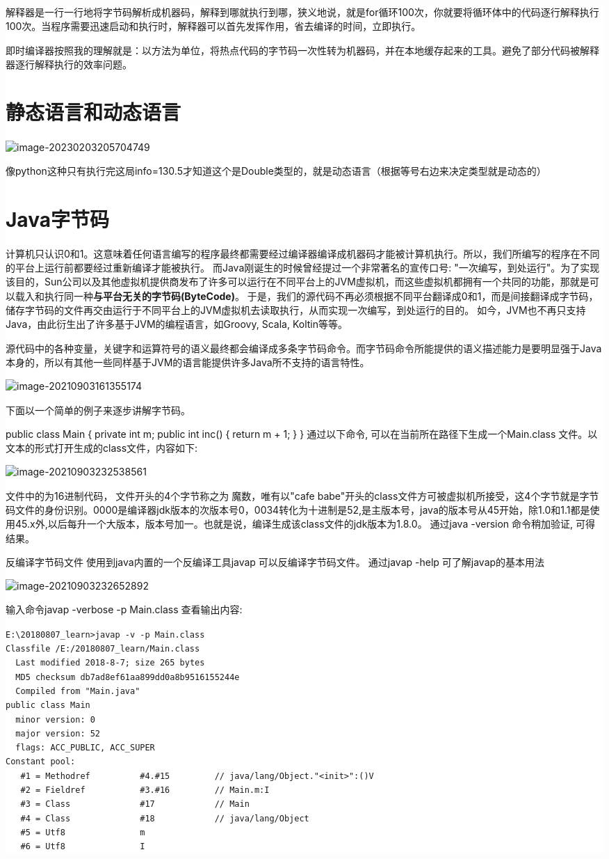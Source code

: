 解释器是一行一行地将字节码解析成机器码，解释到哪就执行到哪，狭义地说，就是for循环100次，你就要将循环体中的代码逐行解释执行100次。当程序需要迅速启动和执行时，解释器可以首先发挥作用，省去编译的时间，立即执行。

即时编译器按照我的理解就是：以方法为单位，将热点代码的字节码一次性转为机器码，并在本地缓存起来的工具。避免了部分代码被解释器逐行解释执行的效率问题。

# 静态语言和动态语言

![image-20230203205704749](C:\Users\heziyi6\AppData\Roaming\Typora\typora-user-images\image-20230203205704749.png)

像python这种只有执行完这局info=130.5才知道这个是Double类型的，就是动态语言（根据等号右边来决定类型就是动态的）



# Java字节码

计算机只认识0和1。这意味着任何语言编写的程序最终都需要经过编译器编译成机器码才能被计算机执行。所以，我们所编写的程序在不同的平台上运行前都要经过重新编译才能被执行。 而Java刚诞生的时候曾经提过一个非常著名的宣传口号: "一次编写，到处运行"。为了实现该目的，Sun公司以及其他虚拟机提供商发布了许多可以运行在不同平台上的JVM虚拟机，而这些虚拟机都拥有一个共同的功能，那就是可以载入和执行同一种**与平台无关的字节码(ByteCode)**。 于是，我们的源代码不再必须根据不同平台翻译成0和1，而是间接翻译成字节码，储存字节码的文件再交由运行于不同平台上的JVM虚拟机去读取执行，从而实现一次编写，到处运行的目的。 如今，JVM也不再只支持Java，由此衍生出了许多基于JVM的编程语言，如Groovy, Scala, Koltin等等。



源代码中的各种变量，关键字和运算符号的语义最终都会编译成多条字节码命令。而字节码命令所能提供的语义描述能力是要明显强于Java本身的，所以有其他一些同样基于JVM的语言能提供许多Java所不支持的语言特性。

![image-20210903161355174](C:\Users\14172\AppData\Roaming\Typora\typora-user-images\image-20210903161355174.png)

下面以一个简单的例子来逐步讲解字节码。

public class Main {
private int m;
public int inc() {
return m + 1;
}
}
 通过以下命令, 可以在当前所在路径下生成一个Main.class 文件。以文本的形式打开生成的class文件，内容如下:


![image-20210903232538561](C:\Users\14172\AppData\Roaming\Typora\typora-user-images\image-20210903232538561.png)

文件中的为16进制代码， 文件开头的4个字节称之为 魔数，唯有以"cafe babe"开头的class文件方可被虚拟机所接受，这4个字节就是字节码文件的身份识别。0000是编译器jdk版本的次版本号0，0034转化为十进制是52,是主版本号，java的版本号从45开始，除1.0和1.1都是使用45.x外,以后每升一个大版本，版本号加一。也就是说，编译生成该class文件的jdk版本为1.8.0。 通过java -version 命令稍加验证, 可得结果。

反编译字节码文件
使用到java内置的一个反编译工具javap 可以反编译字节码文件。 通过javap -help 可了解javap的基本用法

![image-20210903232652892](C:\Users\14172\AppData\Roaming\Typora\typora-user-images\image-20210903232652892.png)

输入命令javap -verbose -p Main.class 查看输出内容:

```
E:\20180807_learn>javap -v -p Main.class
Classfile /E:/20180807_learn/Main.class
  Last modified 2018-8-7; size 265 bytes
  MD5 checksum db7ad8ef61aa899dd0a8b9516155244e
  Compiled from "Main.java"
public class Main
  minor version: 0
  major version: 52
  flags: ACC_PUBLIC, ACC_SUPER
Constant pool:
   #1 = Methodref          #4.#15         // java/lang/Object."<init>":()V
   #2 = Fieldref           #3.#16         // Main.m:I
   #3 = Class              #17            // Main
   #4 = Class              #18            // java/lang/Object
   #5 = Utf8               m
   #6 = Utf8               I
```